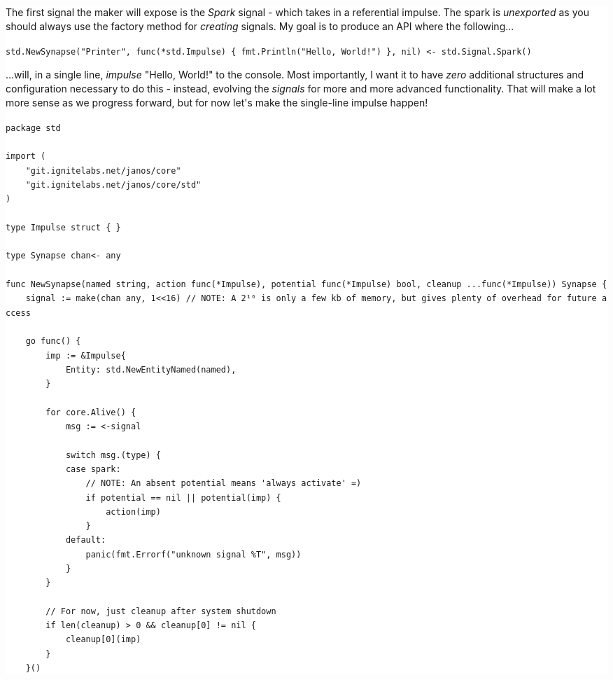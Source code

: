 The first signal the maker will expose is the _Spark_ signal - which takes in a referential impulse.  The spark
is _unexported_ as you should always use the factory method for _creating_ signals.  My goal is to produce an API 
where the following...

    std.NewSynapse("Printer", func(*std.Impulse) { fmt.Println("Hello, World!") }, nil) <- std.Signal.Spark()

...will, in a single line, _impulse_ "Hello, World!" to the console.  Most importantly, I want it to have _zero_ additional
structures and configuration necessary to do this - instead, evolving the _signals_ for more and more advanced functionality.
That will make a lot more sense as we progress forward, but for now let's make the single-line impulse happen!

    package std

    import (
        "git.ignitelabs.net/janos/core"
        "git.ignitelabs.net/janos/core/std"
    )

    type Impulse struct { }

    type Synapse chan<- any
    
    func NewSynapse(named string, action func(*Impulse), potential func(*Impulse) bool, cleanup ...func(*Impulse)) Synapse {
	    signal := make(chan any, 1<<16) // NOTE: A 2¹⁶ is only a few kb of memory, but gives plenty of overhead for future access
    
        go func() {
            imp := &Impulse{
                Entity: std.NewEntityNamed(named),
            }

            for core.Alive() {
                msg := <-signal
    
                switch msg.(type) {
                case spark:
                    // NOTE: An absent potential means 'always activate' =)
                    if potential == nil || potential(imp) {
                        action(imp)
                    }
                default:
                    panic(fmt.Errorf("unknown signal %T", msg))
                }
            }

            // For now, just cleanup after system shutdown
            if len(cleanup) > 0 && cleanup[0] != nil {
                cleanup[0](imp)
            }
        }()
    